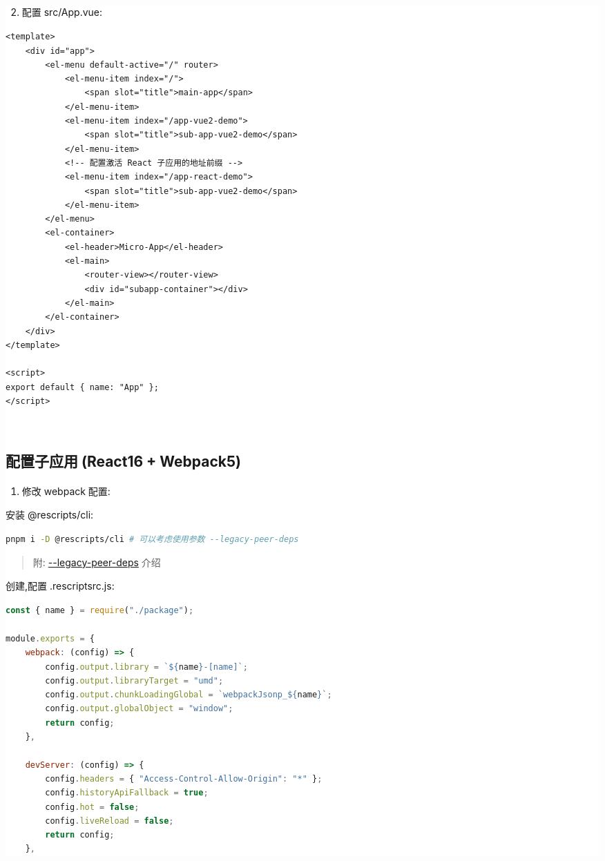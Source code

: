 2.  配置 src/App.vue:

```vue
<template>
    <div id="app">
        <el-menu default-active="/" router>
            <el-menu-item index="/">
                <span slot="title">main-app</span>
            </el-menu-item>
            <el-menu-item index="/app-vue2-demo">
                <span slot="title">sub-app-vue2-demo</span>
            </el-menu-item>
            <!-- 配置激活 React 子应用的地址前缀 -->
            <el-menu-item index="/app-react-demo">
                <span slot="title">sub-app-vue2-demo</span>
            </el-menu-item>
        </el-menu>
        <el-container>
            <el-header>Micro-App</el-header>
            <el-main>
                <router-view></router-view>
                <div id="subapp-container"></div>
            </el-main>
        </el-container>
    </div>
</template>

<script>
export default { name: "App" };
</script>
```

<br>

## 配置子应用 (React16 + Webpack5)

1.  修改 webpack 配置:

安装 @rescripts/cli:

```bash
pnpm i -D @rescripts/cli # 可以考虑使用参数 --legacy-peer-deps
```

> 附: [--legacy-peer-deps](#--legacy-peer-deps) 介绍

创建,配置 .rescriptsrc.js:

```js
const { name } = require("./package");

module.exports = {
    webpack: (config) => {
        config.output.library = `${name}-[name]`;
        config.output.libraryTarget = "umd";
        config.output.chunkLoadingGlobal = `webpackJsonp_${name}`;
        config.output.globalObject = "window";
        return config;
    },

    devServer: (config) => {
        config.headers = { "Access-Control-Allow-Origin": "*" };
        config.historyApiFallback = true;
        config.hot = false;
        config.liveReload = false;
        return config;
    },
```